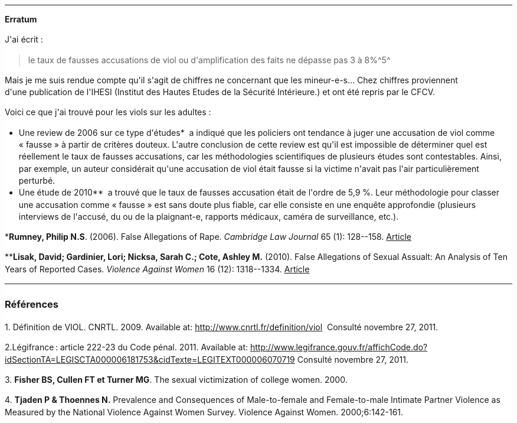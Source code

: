 ------------------------------------------------------------------------

**Erratum**

J'ai écrit :

> le taux de fausses accusations de viol ou d'amplification des faits ne
> dépasse pas 3 à 8%^5^

Mais je me suis rendue compte qu'il s'agit de chiffres ne concernant que
les mineur-e-s... Chez chiffres proviennent d'une publication de
l'IHESI (Institut des Hautes Etudes de la Sécurité Intérieure.) et ont
été repris par le CFCV.

Voici ce que j'ai trouvé pour les viols sur les adultes :

-   Une review de 2006 sur ce type d'études\*  a indiqué que les
    policiers ont tendance à juger une accusation de viol comme
    « fausse » à partir de critères douteux. L'autre conclusion de cette
    review est qu'il est impossible de déterminer quel est réellement le
    taux de fausses accusations, car les méthodologies scientifiques de
    plusieurs études sont contestables. Ainsi, par exemple, un
    auteur considérait qu'une accusation de viol était fausse si la
    victime n'avait pas l'air particulièrement perturbé.
-   Une étude de 2010\*\*  a trouvé que le taux de fausses accusation
    était de l'ordre de 5,9 %. Leur méthodologie pour classer une
    accusation comme « fausse » est sans doute plus fiable, car elle
    consiste en une enquête approfondie (plusieurs interviews de
    l'accusé, du ou de la plaignant-e, rapports médicaux, caméra de
    surveillance, etc.).

\***Rumney, Philip N.S**. (2006). False Allegations of Rape. *Cambridge
Law Journal* 65 (1):
128--158. [Article](http://eprints.uwe.ac.uk/6478/1/Download.pdf)

\*\***Lisak, David; Gardinier, Lori; Nicksa, Sarah C.; Cote, Ashley M.**
(2010). False Allegations of Sexual Assualt: An Analysis of Ten Years of
Reported Cases. *Violence Against Women* 16 (12):
1318--1334. [Article](http://vaw.sagepub.com/content/16/12/1318.full.pdf+html)

------------------------------------------------------------------------

### **Références**

1\. Définition de VIOL. CNRTL. 2009. Available at:
<http://www.cnrtl.fr/definition/viol>  Consulté novembre 27, 2011.

2.Légifrance : article 222-23 du Code pénal. 2011. Available at:
<http://www.legifrance.gouv.fr/affichCode.do?idSectionTA=LEGISCTA000006181753&cidTexte=LEGITEXT000006070719>
Consulté novembre 27, 2011.

3\. **Fisher BS, Cullen FT et Turner MG**. The sexual victimization of
college women. 2000.

4\. **Tjaden P & Thoennes N.** Prevalence and Consequences of
Male-to-female and Female-to-male Intimate Partner Violence as Measured
by the National Violence Against Women Survey. Violence Against Women.
2000;6:142-161.
